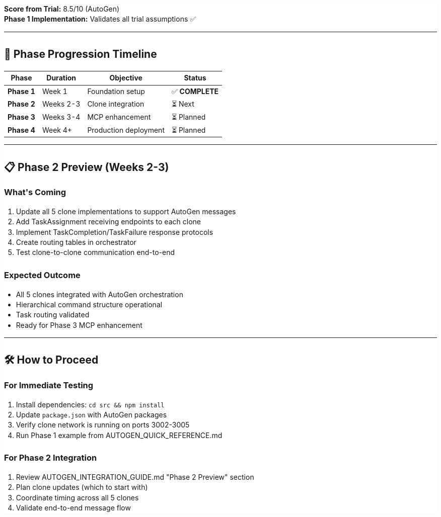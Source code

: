 **Score from Trial:** 8.5/10 (AutoGen)  
**Phase 1 Implementation:** Validates all trial assumptions ✅

---

## 🔄 Phase Progression Timeline

| Phase | Duration | Objective | Status |
|-------|----------|-----------|--------|
| **Phase 1** | Week 1 | Foundation setup | ✅ **COMPLETE** |
| **Phase 2** | Weeks 2-3 | Clone integration | ⏳ Next |
| **Phase 3** | Weeks 3-4 | MCP enhancement | ⏳ Planned |
| **Phase 4** | Week 4+ | Production deployment | ⏳ Planned |

---

## 📋 Phase 2 Preview (Weeks 2-3)

### What's Coming
1. Update all 5 clone implementations to support AutoGen messages
2. Add TaskAssignment receiving endpoints to each clone
3. Implement TaskCompletion/TaskFailure response protocols
4. Create routing tables in orchestrator
5. Test clone-to-clone communication end-to-end

### Expected Outcome
- All 5 clones integrated with AutoGen orchestration
- Hierarchical command structure operational
- Task routing validated
- Ready for Phase 3 MCP enhancement

---

## 🛠️ How to Proceed

### For Immediate Testing
1. Install dependencies: `cd src && npm install`
2. Update `package.json` with AutoGen packages
3. Verify clone network is running on ports 3002-3005
4. Run Phase 1 example from AUTOGEN_QUICK_REFERENCE.md

### For Phase 2 Integration
1. Review AUTOGEN_INTEGRATION_GUIDE.md "Phase 2 Preview" section
2. Plan clone updates (which to start with)
3. Coordinate timing across all 5 clones
4. Validate end-to-end message flow

